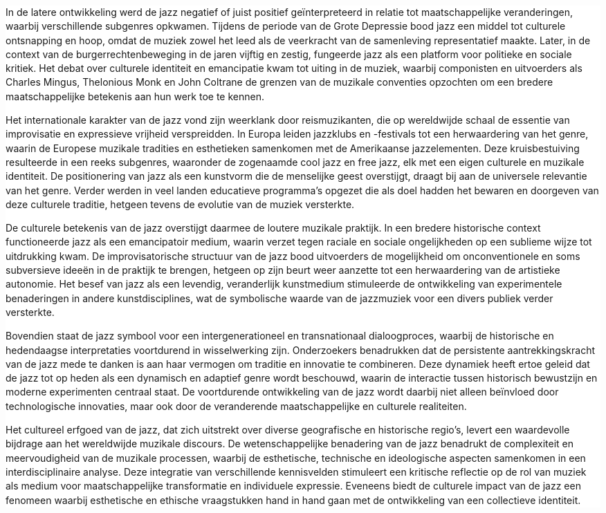 In de latere ontwikkeling werd de jazz negatief of juist positief geïnterpreteerd in relatie tot
maatschappelijke veranderingen, waarbij verschillende subgenres opkwamen. Tijdens de periode van de
Grote Depressie bood jazz een middel tot culturele ontsnapping en hoop, omdat de muziek zowel het
leed als de veerkracht van de samenleving representatief maakte. Later, in de context van de
burgerrechtenbeweging in de jaren vijftig en zestig, fungeerde jazz als een platform voor politieke
en sociale kritiek. Het debat over culturele identiteit en emancipatie kwam tot uiting in de muziek,
waarbij componisten en uitvoerders als Charles Mingus, Thelonious Monk en John Coltrane de grenzen
van de muzikale conventies opzochten om een bredere maatschappelijke betekenis aan hun werk toe te
kennen.

Het internationale karakter van de jazz vond zijn weerklank door reismuzikanten, die op wereldwijde
schaal de essentie van improvisatie en expressieve vrijheid verspreidden. In Europa leiden jazzklubs
en -festivals tot een herwaardering van het genre, waarin de Europese muzikale tradities en
esthetieken samenkomen met de Amerikaanse jazzelementen. Deze kruisbestuiving resulteerde in een
reeks subgenres, waaronder de zogenaamde cool jazz en free jazz, elk met een eigen culturele en
muzikale identiteit. De positionering van jazz als een kunstvorm die de menselijke geest overstijgt,
draagt bij aan de universele relevantie van het genre. Verder werden in veel landen educatieve
programma’s opgezet die als doel hadden het bewaren en doorgeven van deze culturele traditie,
hetgeen tevens de evolutie van de muziek versterkte.

De culturele betekenis van de jazz overstijgt daarmee de loutere muzikale praktijk. In een bredere
historische context functioneerde jazz als een emancipatoir medium, waarin verzet tegen raciale en
sociale ongelijkheden op een sublieme wijze tot uitdrukking kwam. De improvisatorische structuur van
de jazz bood uitvoerders de mogelijkheid om onconventionele en soms subversieve ideeën in de
praktijk te brengen, hetgeen op zijn beurt weer aanzette tot een herwaardering van de artistieke
autonomie. Het besef van jazz als een levendig, veranderlijk kunstmedium stimuleerde de ontwikkeling
van experimentele benaderingen in andere kunstdisciplines, wat de symbolische waarde van de
jazzmuziek voor een divers publiek verder versterkte.

Bovendien staat de jazz symbool voor een intergenerationeel en transnationaal dialoogproces, waarbij
de historische en hedendaagse interpretaties voortdurend in wisselwerking zijn. Onderzoekers
benadrukken dat de persistente aantrekkingskracht van de jazz mede te danken is aan haar vermogen om
traditie en innovatie te combineren. Deze dynamiek heeft ertoe geleid dat de jazz tot op heden als
een dynamisch en adaptief genre wordt beschouwd, waarin de interactie tussen historisch bewustzijn
en moderne experimenten centraal staat. De voortdurende ontwikkeling van de jazz wordt daarbij niet
alleen beïnvloed door technologische innovaties, maar ook door de veranderende maatschappelijke en
culturele realiteiten.

Het cultureel erfgoed van de jazz, dat zich uitstrekt over diverse geografische en historische
regio’s, levert een waardevolle bijdrage aan het wereldwijde muzikale discours. De wetenschappelijke
benadering van de jazz benadrukt de complexiteit en meervoudigheid van de muzikale processen,
waarbij de esthetische, technische en ideologische aspecten samenkomen in een interdisciplinaire
analyse. Deze integratie van verschillende kennisvelden stimuleert een kritische reflectie op de rol
van muziek als medium voor maatschappelijke transformatie en individuele expressie. Eveneens biedt
de culturele impact van de jazz een fenomeen waarbij esthetische en ethische vraagstukken hand in
hand gaan met de ontwikkeling van een collectieve identiteit.
